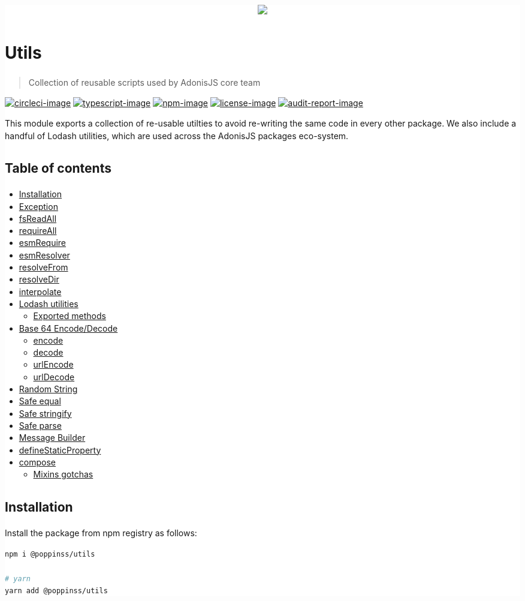 <div align="center"><img src="https://res.cloudinary.com/adonisjs/image/upload/q_100/v1557762307/poppinss_iftxlt.jpg" width="600px"></div>

# Utils

> Collection of reusable scripts used by AdonisJS core team

[![circleci-image]][circleci-url] [![typescript-image]][typescript-url] [![npm-image]][npm-url] [![license-image]][license-url] [![audit-report-image]][audit-report-url]

This module exports a collection of re-usable utilties to avoid re-writing the same code in every other package. We also include a handful of Lodash utilities, which are used across the AdonisJS packages eco-system.



## Table of contents

- [Installation](#installation)
- [Exception](#exception)
- [fsReadAll](#fsreadall)
- [requireAll](#requireall)
- [esmRequire](#esmrequire)
- [esmResolver](#esmresolver)
- [resolveFrom](#resolvefrom)
- [resolveDir](#resolvedir)
- [interpolate](#interpolate)
- [Lodash utilities](#lodash-utilities)
  - [Exported methods](#exported-methods)
- [Base 64 Encode/Decode](#base-64-encodedecode)
    - [encode](#encode)
    - [decode](#decode)
    - [urlEncode](#urlencode)
    - [urlDecode](#urldecode)
- [Random String](#random-string)
- [Safe equal](#safe-equal)
- [Safe stringify](#safe-stringify)
- [Safe parse](#safe-parse)
- [Message Builder](#message-builder)
- [defineStaticProperty](#definestaticproperty)
- [compose](#compose)
  - [Mixins gotchas](#mixins-gotchas)



## Installation

Install the package from npm registry as follows:

```sh
npm i @poppinss/utils

# yarn
yarn add @poppinss/utils
```


[circleci-image]: https://img.shields.io/circleci/project/github/poppinss/utils/master.svg?style=for-the-badge&logo=circleci
[circleci-url]: https://circleci.com/gh/poppinss/utils 'circleci'
[typescript-image]: https://img.shields.io/badge/Typescript-294E80.svg?style=for-the-badge&logo=typescript
[typescript-url]: "typescript"
[npm-image]: https://img.shields.io/npm/v/@poppinss/utils.svg?style=for-the-badge&logo=npm
[npm-url]: https://npmjs.org/package/@poppinss/utils 'npm'
[license-image]: https://img.shields.io/npm/l/@poppinss/utils?color=blueviolet&style=for-the-badge
[license-url]: LICENSE.md 'license'
[audit-report-image]: https://img.shields.io/badge/-Audit%20Report-blueviolet?style=for-the-badge
[audit-report-url]: https://htmlpreview.github.io/?https://github.com/poppinss/utils/blob/develop/npm-audit.html 'audit-report'